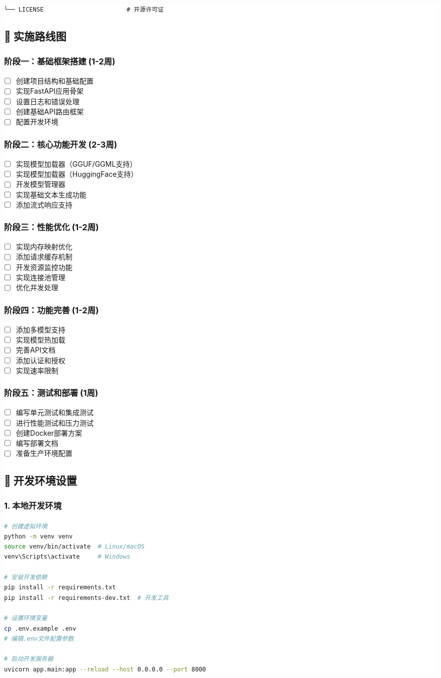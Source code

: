 ```
└── LICENSE                       # 开源许可证
```

## 🎯 实施路线图

### 阶段一：基础框架搭建 (1-2周)
- [ ] 创建项目结构和基础配置
- [ ] 实现FastAPI应用骨架
- [ ] 设置日志和错误处理
- [ ] 创建基础API路由框架
- [ ] 配置开发环境

### 阶段二：核心功能开发 (2-3周)
- [ ] 实现模型加载器（GGUF/GGML支持）
- [ ] 实现模型加载器（HuggingFace支持）
- [ ] 开发模型管理器
- [ ] 实现基础文本生成功能
- [ ] 添加流式响应支持

### 阶段三：性能优化 (1-2周)
- [ ] 实现内存映射优化
- [ ] 添加请求缓存机制
- [ ] 开发资源监控功能
- [ ] 实现连接池管理
- [ ] 优化并发处理

### 阶段四：功能完善 (1-2周)
- [ ] 添加多模型支持
- [ ] 实现模型热加载
- [ ] 完善API文档
- [ ] 添加认证和授权
- [ ] 实现速率限制

### 阶段五：测试和部署 (1周)
- [ ] 编写单元测试和集成测试
- [ ] 进行性能测试和压力测试
- [ ] 创建Docker部署方案
- [ ] 编写部署文档
- [ ] 准备生产环境配置

## 🔧 开发环境设置

### 1. 本地开发环境
```bash
# 创建虚拟环境
python -m venv venv
source venv/bin/activate  # Linux/macOS
venv\Scripts\activate     # Windows

# 安装开发依赖
pip install -r requirements.txt
pip install -r requirements-dev.txt  # 开发工具

# 设置环境变量
cp .env.example .env
# 编辑.env文件配置参数

# 启动开发服务器
uvicorn app.main:app --reload --host 0.0.0.0 --port 8000
```
